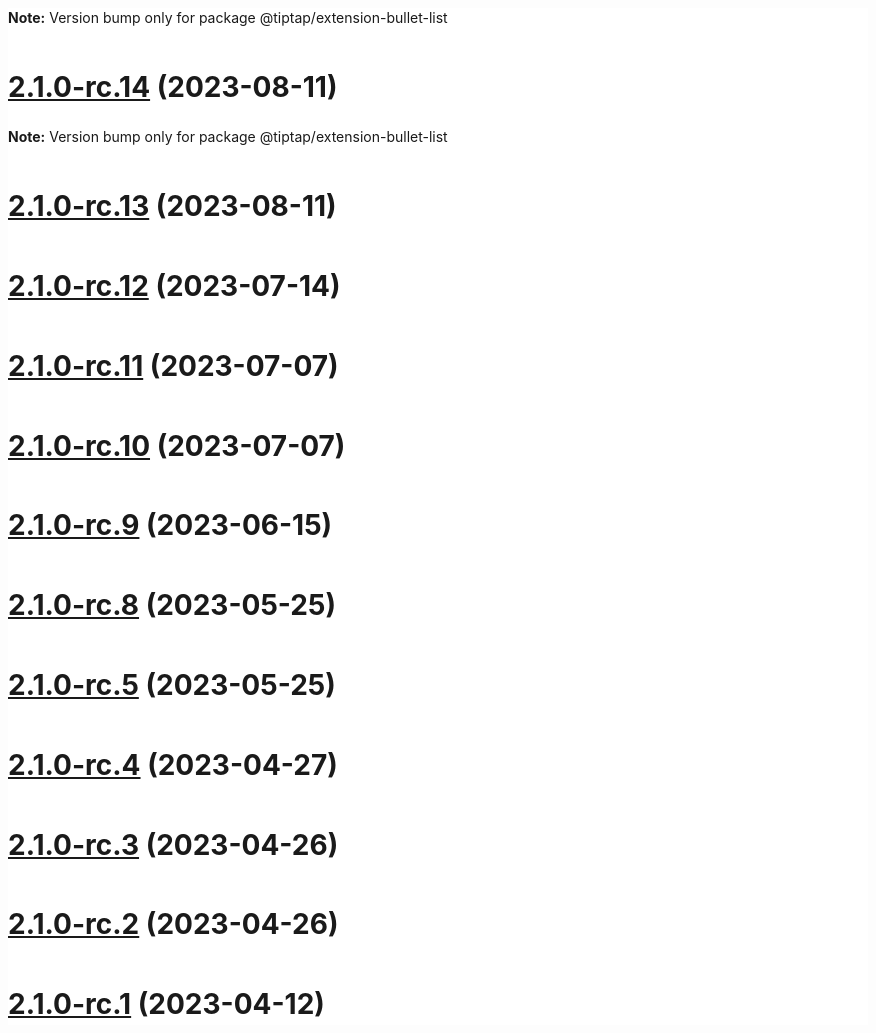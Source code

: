 **Note:** Version bump only for package @tiptap/extension-bullet-list

# [2.1.0-rc.14](https://github.com/ueberdosis/tiptap/compare/v2.1.0-rc.13...v2.1.0-rc.14) (2023-08-11)

**Note:** Version bump only for package @tiptap/extension-bullet-list

# [2.1.0-rc.13](https://github.com/ueberdosis/tiptap/compare/v2.0.4...v2.1.0-rc.13) (2023-08-11)

# [2.1.0-rc.12](https://github.com/ueberdosis/tiptap/compare/v2.1.0-rc.11...v2.1.0-rc.12) (2023-07-14)

# [2.1.0-rc.11](https://github.com/ueberdosis/tiptap/compare/v2.1.0-rc.10...v2.1.0-rc.11) (2023-07-07)

# [2.1.0-rc.10](https://github.com/ueberdosis/tiptap/compare/v2.1.0-rc.9...v2.1.0-rc.10) (2023-07-07)

# [2.1.0-rc.9](https://github.com/ueberdosis/tiptap/compare/v2.1.0-rc.8...v2.1.0-rc.9) (2023-06-15)

# [2.1.0-rc.8](https://github.com/ueberdosis/tiptap/compare/v2.1.0-rc.7...v2.1.0-rc.8) (2023-05-25)

# [2.1.0-rc.5](https://github.com/ueberdosis/tiptap/compare/v2.1.0-rc.4...v2.1.0-rc.5) (2023-05-25)

# [2.1.0-rc.4](https://github.com/ueberdosis/tiptap/compare/v2.1.0-rc.3...v2.1.0-rc.4) (2023-04-27)

# [2.1.0-rc.3](https://github.com/ueberdosis/tiptap/compare/v2.1.0-rc.2...v2.1.0-rc.3) (2023-04-26)

# [2.1.0-rc.2](https://github.com/ueberdosis/tiptap/compare/v2.0.3...v2.1.0-rc.2) (2023-04-26)

# [2.1.0-rc.1](https://github.com/ueberdosis/tiptap/compare/v2.1.0-rc.0...v2.1.0-rc.1) (2023-04-12)
